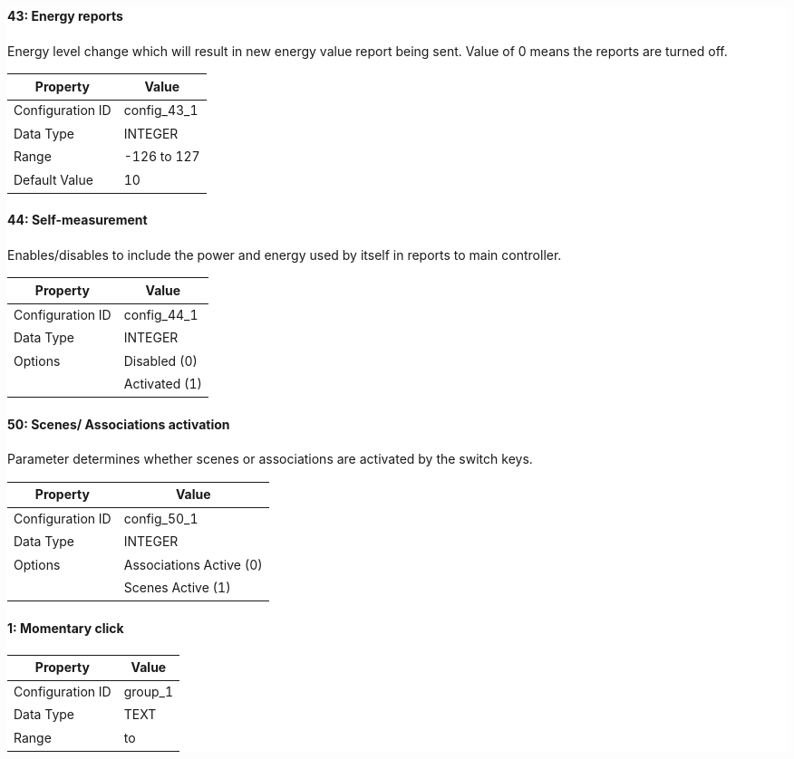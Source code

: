 
#### 43: Energy reports

Energy level change which will result in new energy value report being sent. Value of 0 means the reports are turned off.


| Property         | Value    |
|------------------|----------|
| Configuration ID | config_43_1 |
| Data Type        | INTEGER |
| Range | -126 to 127 |
| Default Value | 10 |


#### 44: Self-measurement

Enables/disables to include the power and energy used by itself in reports to main controller.


| Property         | Value    |
|------------------|----------|
| Configuration ID | config_44_1 |
| Data Type        | INTEGER || Default Value | 0 |
| Options | Disabled (0) |
|  | Activated (1) |


#### 50: Scenes/ Associations activation

Parameter determines whether scenes or associations are activated by the switch keys.


| Property         | Value    |
|------------------|----------|
| Configuration ID | config_50_1 |
| Data Type        | INTEGER || Default Value | 0 |
| Options | Associations Active (0) |
|  | Scenes Active (1) |


#### 1: Momentary click


| Property         | Value    |
|------------------|----------|
| Configuration ID | group_1 |
| Data Type        | TEXT |
| Range |  to  |
